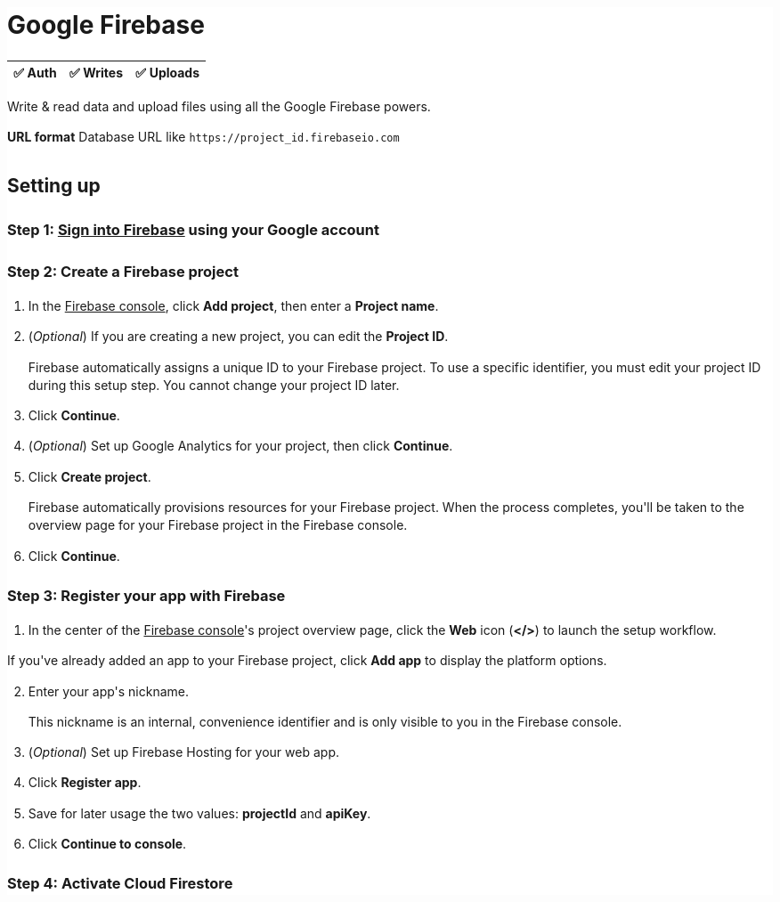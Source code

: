 # Google Firebase

| ✅ Auth | ✅ Writes | ✅ Uploads |
|---------|-----------|-----------|

Write & read data and upload files using all the Google Firebase powers.

**URL format** Database URL like `https://project_id.firebaseio.com`

## Setting up

### Step 1: [Sign into Firebase](https://console.firebase.google.com/) using your Google account

### Step 2: Create a Firebase project

1.  In the [Firebase console](https://console.firebase.google.com/), click **Add project**, then enter a **Project name**.

2.  (_Optional_) If you are creating a new project, you can edit the **Project ID**.

    Firebase automatically assigns a unique ID to your Firebase project. To use a specific identifier, you must edit your project ID during this setup step. You cannot change your project ID later.

3.  Click **Continue**.

4.  (_Optional_) Set up Google Analytics for your project, then click **Continue**.

5.  Click **Create project**.

    Firebase automatically provisions resources for your Firebase project. When the process completes, you'll be taken to the overview page for your Firebase project in the Firebase console.

6. Click **Continue**.

### Step 3: Register your app with Firebase

1. In the center of the [Firebase console](https://console.firebase.google.com/)'s project overview page, click the **Web** icon (**</>**) to launch the setup workflow.

If you've already added an app to your Firebase project, click **Add app** to display the platform options.

2. Enter your app's nickname.

   This nickname is an internal, convenience identifier and is only visible to you in the Firebase console.

3. (_Optional_) Set up Firebase Hosting for your web app.

4. Click **Register app**.

5. Save for later usage the two values: **projectId** and **apiKey**.

6. Click **Continue to console**.

### Step 4: Activate Cloud Firestore
